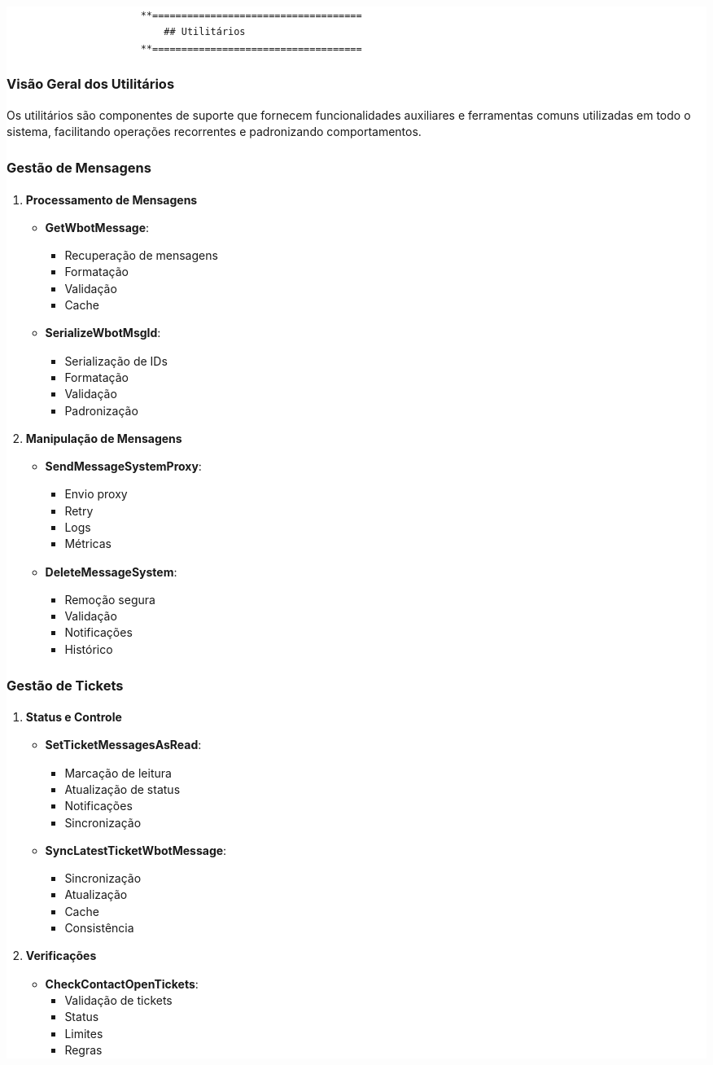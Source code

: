                            **====================================
                               ## Utilitários
                           **====================================

### Visão Geral dos Utilitários

Os utilitários são componentes de suporte que fornecem funcionalidades auxiliares e ferramentas comuns utilizadas em todo o sistema, facilitando operações recorrentes e padronizando comportamentos.

### Gestão de Mensagens

1. **Processamento de Mensagens**
   - **GetWbotMessage**:
     * Recuperação de mensagens
     * Formatação
     * Validação
     * Cache

   - **SerializeWbotMsgId**:
     * Serialização de IDs
     * Formatação
     * Validação
     * Padronização

2. **Manipulação de Mensagens**
   - **SendMessageSystemProxy**:
     * Envio proxy
     * Retry
     * Logs
     * Métricas

   - **DeleteMessageSystem**:
     * Remoção segura
     * Validação
     * Notificações
     * Histórico

### Gestão de Tickets

1. **Status e Controle**
   - **SetTicketMessagesAsRead**:
     * Marcação de leitura
     * Atualização de status
     * Notificações
     * Sincronização

   - **SyncLatestTicketWbotMessage**:
     * Sincronização
     * Atualização
     * Cache
     * Consistência

2. **Verificações**
   - **CheckContactOpenTickets**:
     * Validação de tickets
     * Status
     * Limites
     * Regras
